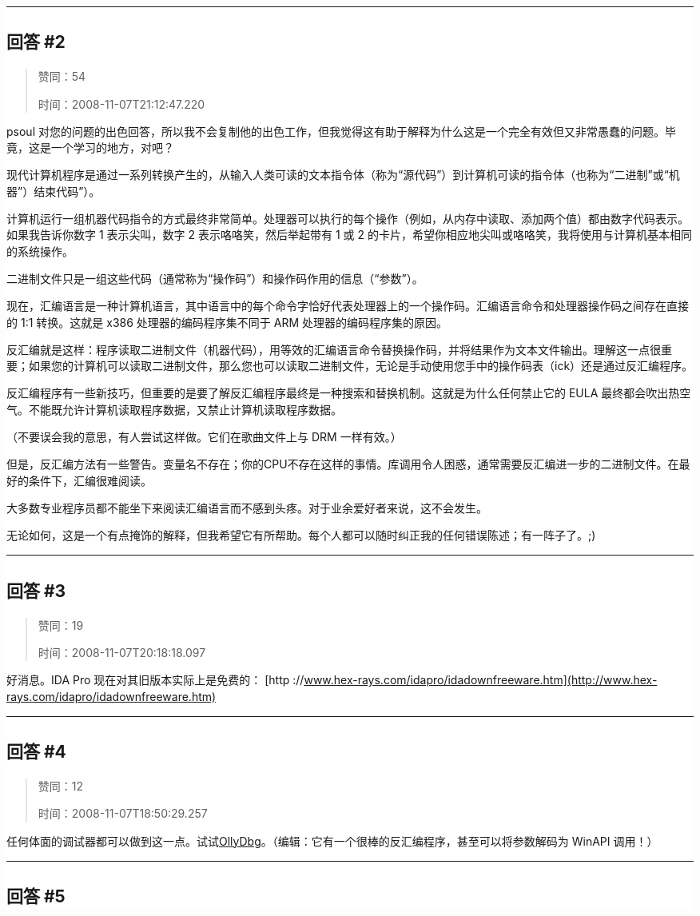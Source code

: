 * * *

## 回答 #2

> 赞同：54
> 
> 时间：2008-11-07T21:12:47.220

psoul 对您的问题的出色回答，所以我不会复制他的出色工作，但我觉得这有助于解释为什么这是一个完全有效但又非常愚蠢的问题。毕竟，这是一个学习的地方，对吧？

现代计算机程序是通过一系列转换产生的，从输入人类可读的文本指令体（称为“源代码”）到计算机可读的指令体（也称为“二进制”或“机器”）结束代码”）。

计算机运行一组机器代码指令的方式最终非常简单。处理器可以执行的每个操作（例如，从内存中读取、添加两个值）都由数字代码表示。如果我告诉你数字 1 表示尖叫，数字 2 表示咯咯笑，然后举起带有 1 或 2 的卡片，希望你相应地尖叫或咯咯笑，我将使用与计算机基本相同的系统操作。

二进制文件只是一组这些代码（通常称为“操作码”）和操作码作用的信息（“参数”）。

现在，汇编语言是一种计算机语言，其中语言中的每个命令字恰好代表处理器上的一个操作码。汇编语言命令和处理器操作码之间存在直接的 1:1 转换。这就是 x386 处理器的编码程序集不同于 ARM 处理器的编码程序集的原因。

反汇编就是这样：程序读取二进制文件（机器代码），用等效的汇编语言命令替换操作码，并将结果作为文本文件输出。理解这一点很重要；如果您的计算机可以读取二进制文件，那么您也可以读取二进制文件，无论是手动使用您手中的操作码表（ick）还是通过反汇编程序。

反汇编程序有一些新技巧，但重要的是要了解反汇编程序最终是一种搜索和替换机制。这就是为什么任何禁止它的 EULA 最终都会吹出热空气。不能既允许计算机读取程序数据，又禁止计算机读取程序数据。

（不要误会我的意思，有人尝试这样做。它们在歌曲文件上与 DRM 一样有效。）

但是，反汇编方法有一些警告。变量名不存在；你的CPU不存在这样的事情。库调用令人困惑，通常需要反汇编进一步的二进制文件。在最好的条件下，汇编很难阅读。

大多数专业程序员都不能坐下来阅读汇编语言而不感到头疼。对于业余爱好者来说，这不会发生。

无论如何，这是一个有点掩饰的解释，但我希望它有所帮助。每个人都可以随时纠正我的任何错误陈述；有一阵子了。;)

* * *

## 回答 #3

> 赞同：19
> 
> 时间：2008-11-07T20:18:18.097

好消息。IDA Pro 现在对其旧版本实际上是免费的： [http ://www.hex-rays.com/idapro/idadownfreeware.htm](http://www.hex-rays.com/idapro/idadownfreeware.htm)

* * *

## 回答 #4

> 赞同：12
> 
> 时间：2008-11-07T18:50:29.257

任何体面的调试器都可以做到这一点。试试[OllyDbg](http://www.ollydbg.de/)。（编辑：它有一个很棒的反汇编程序，甚至可以将参数解码为 WinAPI 调用！）

* * *

## 回答 #5
